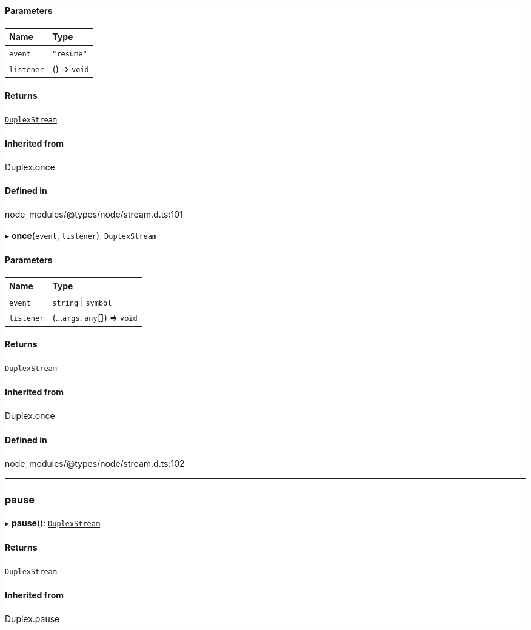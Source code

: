 #### Parameters

| Name | Type |
| :------ | :------ |
| `event` | ``"resume"`` |
| `listener` | () => `void` |

#### Returns

[`DuplexStream`](lib_duplex_stream.DuplexStream.md)

#### Inherited from

Duplex.once

#### Defined in

node_modules/@types/node/stream.d.ts:101

▸ **once**(`event`, `listener`): [`DuplexStream`](lib_duplex_stream.DuplexStream.md)

#### Parameters

| Name | Type |
| :------ | :------ |
| `event` | `string` \| `symbol` |
| `listener` | (...`args`: `any`[]) => `void` |

#### Returns

[`DuplexStream`](lib_duplex_stream.DuplexStream.md)

#### Inherited from

Duplex.once

#### Defined in

node_modules/@types/node/stream.d.ts:102

___

### pause

▸ **pause**(): [`DuplexStream`](lib_duplex_stream.DuplexStream.md)

#### Returns

[`DuplexStream`](lib_duplex_stream.DuplexStream.md)

#### Inherited from

Duplex.pause
